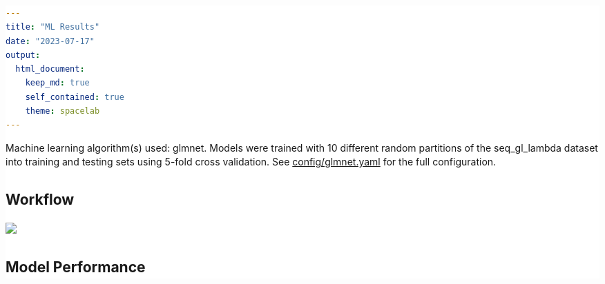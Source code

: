 ```yaml
---
title: "ML Results"
date: "2023-07-17"
output:
  html_document:
    keep_md: true
    self_contained: true
    theme: spacelab
---
```

            






Machine learning algorithm(s) used: glmnet.
Models were trained with 10 different random
partitions of the seq_gl_lambda dataset into training and
testing sets using 5-fold cross validation.
See [config/glmnet.yaml](config/glmnet.yaml) 
for the full configuration.

## Workflow

<img src="figures/graphviz/rulegraph.png" width="80%" />

## Model Performance
